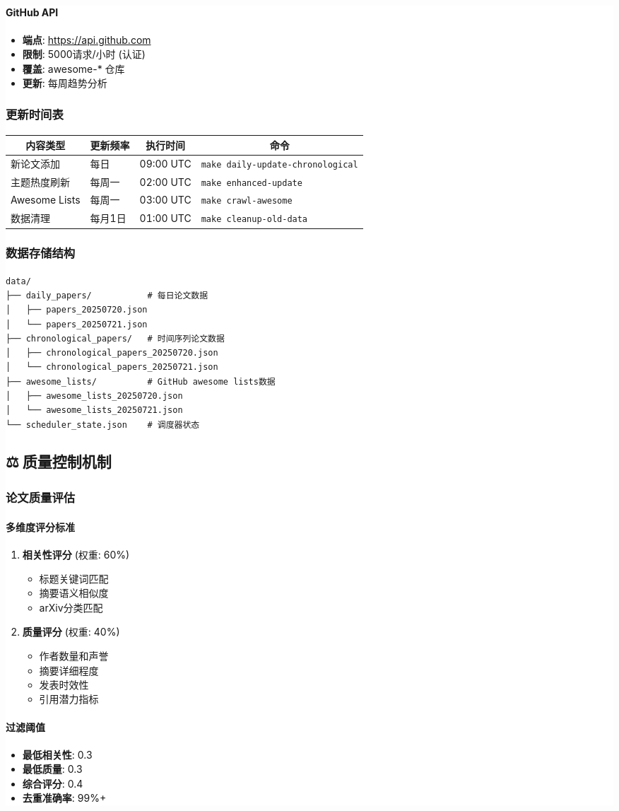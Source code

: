 #### GitHub API
- **端点**: https://api.github.com
- **限制**: 5000请求/小时 (认证)
- **覆盖**: awesome-* 仓库
- **更新**: 每周趋势分析

### 更新时间表

| 内容类型 | 更新频率 | 执行时间 | 命令 |
|---------|---------|---------|------|
| 新论文添加 | 每日 | 09:00 UTC | `make daily-update-chronological` |
| 主题热度刷新 | 每周一 | 02:00 UTC | `make enhanced-update` |
| Awesome Lists | 每周一 | 03:00 UTC | `make crawl-awesome` |
| 数据清理 | 每月1日 | 01:00 UTC | `make cleanup-old-data` |

### 数据存储结构

```
data/
├── daily_papers/           # 每日论文数据
│   ├── papers_20250720.json
│   └── papers_20250721.json
├── chronological_papers/   # 时间序列论文数据
│   ├── chronological_papers_20250720.json
│   └── chronological_papers_20250721.json
├── awesome_lists/          # GitHub awesome lists数据
│   ├── awesome_lists_20250720.json
│   └── awesome_lists_20250721.json
└── scheduler_state.json    # 调度器状态
```

## ⚖️ 质量控制机制

### 论文质量评估

#### 多维度评分标准
1. **相关性评分** (权重: 60%)
   - 标题关键词匹配
   - 摘要语义相似度
   - arXiv分类匹配

2. **质量评分** (权重: 40%)
   - 作者数量和声誉
   - 摘要详细程度
   - 发表时效性
   - 引用潜力指标

#### 过滤阈值
- **最低相关性**: 0.3
- **最低质量**: 0.3
- **综合评分**: 0.4
- **去重准确率**: 99%+
